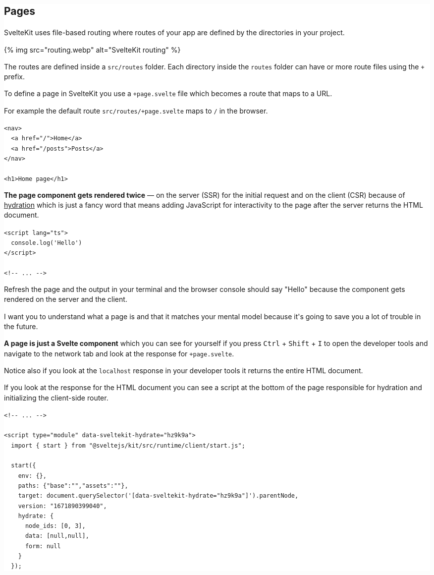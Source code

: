## Pages

SvelteKit uses file-based routing where routes of your app are defined by the directories in your project.

{% img src="routing.webp" alt="SvelteKit routing" %}

The routes are defined inside a `src/routes` folder. Each directory inside the `routes` folder can have or more route files using the `+` prefix. 

To define a page in SvelteKit you use a `+page.svelte` file which becomes a route that maps to a URL.

For example the default route `src/routes/+page.svelte` maps to `/` in the browser.

```html:src/routes/+page.svelte showLineNumbers
<nav>
  <a href="/">Home</a>
  <a href="/posts">Posts</a>
</nav>

<h1>Home page</h1>
```

**The page component gets rendered twice** — on the server (SSR) for the initial request and on the client (CSR) because of [hydration](https://kit.svelte.dev/docs/glossary#hydration) which is just a fancy word that means adding JavaScript for interactivity to the page after the server returns the HTML document.

```html:src/routes/+page.svelte showLineNumbers
<script lang="ts">
  console.log('Hello')
</script>

<!-- ... -->
```

Refresh the page and the output in your terminal and the browser console should say "Hello" because the component gets rendered on the server and the client.

I want you to understand what a page is and that it matches your mental model because it's going to save you a lot of trouble in the future.

**A page is just a Svelte component** which you can see for yourself if you press <kbd>Ctrl</kbd> + <kbd>Shift</kbd> + <kbd>I</kbd> to open the developer tools and navigate to the network tab and look at the response for `+page.svelte`.

Notice also if you look at the `localhost` response in your developer tools it returns the entire HTML document.

If you look at the response for the HTML document you can see a script at the bottom of the page responsible for hydration and initializing the client-side router.

```html:localhost showLineNumbers
<!-- ... -->

<script type="module" data-sveltekit-hydrate="hz9k9a">
  import { start } from "@sveltejs/kit/src/runtime/client/start.js";

  start({
    env: {},
    paths: {"base":"","assets":""},
    target: document.querySelector('[data-sveltekit-hydrate="hz9k9a"]').parentNode,
    version: "1671890399040",
    hydrate: {
      node_ids: [0, 3],
      data: [null,null],
      form: null
    }
  });
```